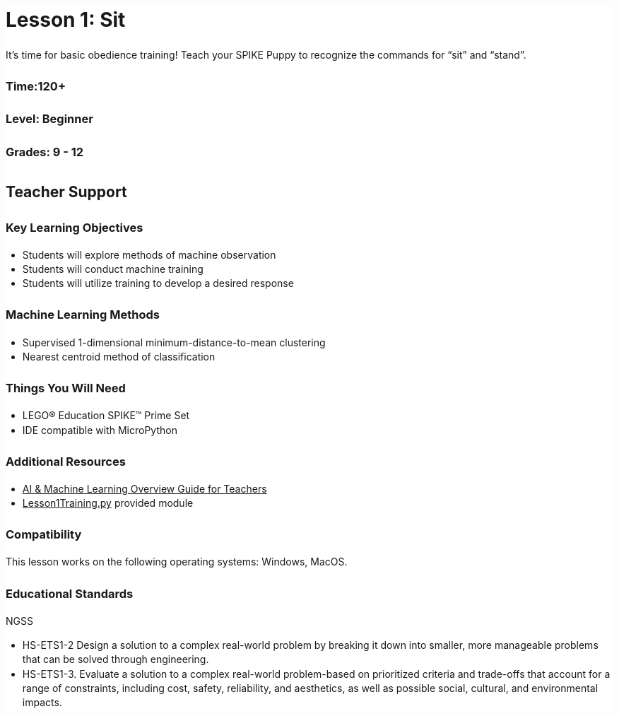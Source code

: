 # Lesson 1: Sit

It’s time for basic obedience training! Teach your SPIKE Puppy to recognize the commands for “sit” and “stand”.

### Time:120+

### Level: Beginner

### Grades: 9 - 12



## Teacher Support

### Key Learning Objectives

* Students will explore methods of machine observation
* Students will conduct machine training
* Students will utilize training to develop a desired response


### Machine Learning Methods

* Supervised 1-dimensional minimum-distance-to-mean clustering
* Nearest centroid method of classification


### Things You Will Need

* LEGO® Education SPIKE™ Prime Set
* IDE compatible with MicroPython


### Additional Resources

* [AI & Machine Learning Overview Guide for Teachers](https://github.com/ceeoinnovations/SPIKE_AI_Puppy/blob/main/AI_Intro.md)
* [Lesson1Training.py](https://github.com/ceeoinnovations/SPIKE_AI_Puppy/blob/1f4c65a7e62537f2b88f7436f167bcddeded817f/Lesson_1/Lesson1Training.py) provided module


### Compatibility

This lesson works on the following operating systems: Windows, MacOS.


### Educational Standards

NGSS
* HS-ETS1-2 Design a solution to a complex real-world problem by breaking it down into smaller, more manageable problems that can be solved through engineering.
* HS-ETS1-3. Evaluate a solution to a complex real-world problem-based on prioritized criteria and trade-offs that account for a range of constraints, including cost, safety, reliability, and aesthetics, as well as possible social, cultural, and environmental impacts.
